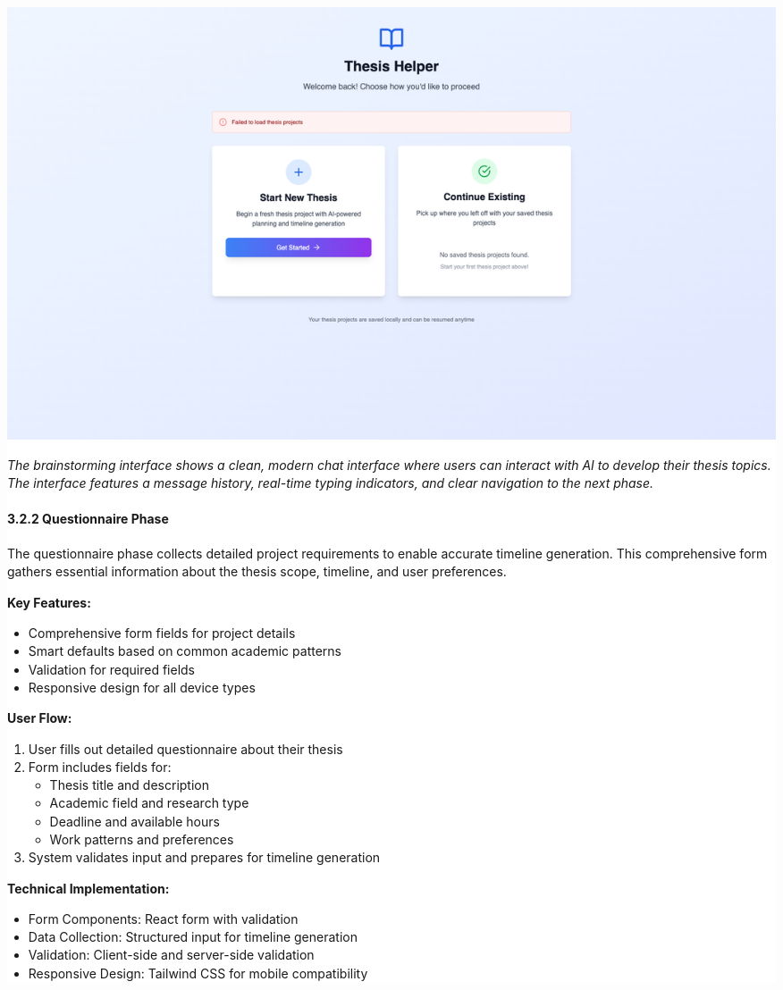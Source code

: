 ![Brainstorming Interface](screenshots/brainstorming_main.png)

*The brainstorming interface shows a clean, modern chat interface where users can interact with AI to develop their thesis topics. The interface features a message history, real-time typing indicators, and clear navigation to the next phase.*

#### 3.2.2 Questionnaire Phase

The questionnaire phase collects detailed project requirements to enable accurate timeline generation. This comprehensive form gathers essential information about the thesis scope, timeline, and user preferences.

**Key Features:**
- Comprehensive form fields for project details
- Smart defaults based on common academic patterns
- Validation for required fields
- Responsive design for all device types

**User Flow:**
1. User fills out detailed questionnaire about their thesis
2. Form includes fields for:
   - Thesis title and description
   - Academic field and research type
   - Deadline and available hours
   - Work patterns and preferences
3. System validates input and prepares for timeline generation

**Technical Implementation:**
- Form Components: React form with validation
- Data Collection: Structured input for timeline generation
- Validation: Client-side and server-side validation
- Responsive Design: Tailwind CSS for mobile compatibility
